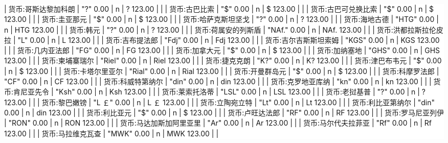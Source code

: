 | 货币:哥斯达黎加科朗          | "?" 0.00                               | n    | ? 123.00            |                                                                           |
| 货币:古巴比索                | "$" 0.00                               | n    | $ 123.00            |                                                                           |
| 货币:古巴可兑换比索          | "$" 0.00                               | n    | $ 123.00            |                                                                           |
| 货币:圭亚那元                | "$" 0.00                               | n    | $ 123.00            |                                                                           |
| 货币:哈萨克斯坦坚戈          | "?" 0.00                               | n    | ? 123.00            |                                                                           |
| 货币:海地古德                | "HTG" 0.00                             | n    | HTG 123.00          |                                                                           |
| 货币:韩元                    | "?" 0.00                               | n    | ? 123.00            |                                                                           |
| 货币:荷属安的列斯盾          | "NAf." 0.00                            | n    | NAf. 123.00         |                                                                           |
| 货币:洪都拉斯拉伦皮拉        | "L" 0.00                               | n    | L 123.00            |                                                                           |
| 货币:吉布提法郎              | "Fdj" 0.00                             | n    | Fdj 123.00          |                                                                           |
| 货币:吉尔吉斯斯坦索姆        | "KGS" 0.00                             | n    | KGS 123.00          |                                                                           |
| 货币:几内亚法郎              | "FG" 0.00                              | n    | FG 123.00           |                                                                           |
| 货币:加拿大元                | "$" 0.00                               | n    | $ 123.00            |                                                                           |
| 货币:加纳塞地                | "GHS" 0.00                             | n    | GHS 123.00          |                                                                           |
| 货币:柬埔寨瑞尔              | "Riel" 0.00                            | n    | Riel 123.00         |                                                                           |
| 货币:捷克克朗                | "K?" 0.00                              | n    | K? 123.00           |                                                                           |
| 货币:津巴布韦元              | "$" 0.00                               | n    | $ 123.00            |                                                                           |
| 货币:卡塔尔里亚尔            | "Rial" 0.00                            | n    | Rial 123.00         |                                                                           |
| 货币:开曼群岛元              | "$" 0.00                               | n    | $ 123.00            |                                                                           |
| 货币:科摩罗法郎              | "CF" 0.00                              | n    | CF 123.00           |                                                                           |
| 货币:科威特第纳尔            | "din" 0.00                             | n    | din 123.00          |                                                                           |
| 货币:克罗地亚库纳            | "kn" 0.00                              | n    | kn 123.00           |                                                                           |
| 货币:肯尼亚先令              | "Ksh" 0.00                             | n    | Ksh 123.00          |                                                                           |
| 货币:莱索托洛蒂              | "LSL" 0.00                             | n    | LSL 123.00          |                                                                           |
| 货币:老挝基普                | "?" 0.00                               | n    | ? 123.00            |                                                                           |
| 货币:黎巴嫩镑                | "L ￡" 0.00                            | n    | L ￡ 123.00         |                                                                           |
| 货币:立陶宛立特              | "Lt" 0.00                              | n    | Lt 123.00           |                                                                           |
| 货币:利比亚第纳尔            | "din" 0.00                             | n    | din 123.00          |                                                                           |
| 货币:利比亚元                | "$" 0.00                               | n    | $ 123.00            |                                                                           |
| 货币:卢旺达法郎              | "RF" 0.00                              | n    | RF 123.00           |                                                                           |
| 货币:罗马尼亚列伊            | "RON" 0.00                             | n    | RON 123.00          |                                                                           |
| 货币:马达加斯加阿里亚里      | "Ar" 0.00                              | n    | Ar 123.00           |                                                                           |
| 货币:马尔代夫拉菲亚          | "Rf" 0.00                              | n    | Rf 123.00           |                                                                           |
| 货币:马拉维克瓦查            | "MWK" 0.00                             | n    | MWK 123.00          |                                                                           |